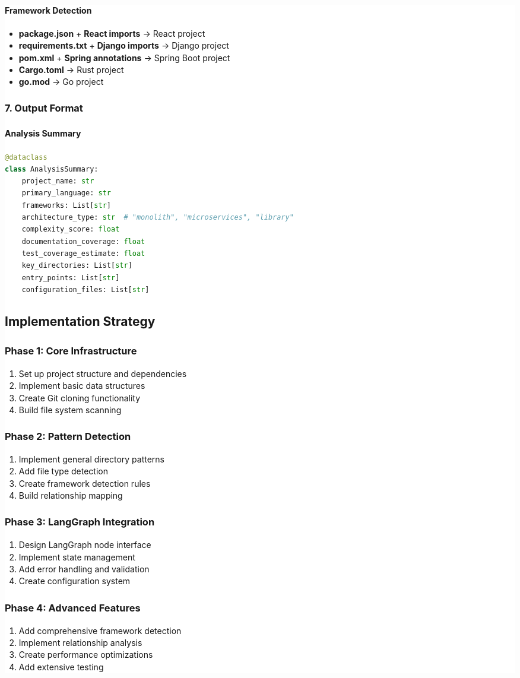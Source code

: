 #### Framework Detection
- **package.json** + **React imports** → React project
- **requirements.txt** + **Django imports** → Django project
- **pom.xml** + **Spring annotations** → Spring Boot project
- **Cargo.toml** → Rust project
- **go.mod** → Go project

### 7. Output Format

#### Analysis Summary
```python
@dataclass
class AnalysisSummary:
    project_name: str
    primary_language: str
    frameworks: List[str]
    architecture_type: str  # "monolith", "microservices", "library"
    complexity_score: float
    documentation_coverage: float
    test_coverage_estimate: float
    key_directories: List[str]
    entry_points: List[str]
    configuration_files: List[str]
```

## Implementation Strategy

### Phase 1: Core Infrastructure
1. Set up project structure and dependencies
2. Implement basic data structures
3. Create Git cloning functionality
4. Build file system scanning

### Phase 2: Pattern Detection
1. Implement general directory patterns
2. Add file type detection
3. Create framework detection rules
4. Build relationship mapping

### Phase 3: LangGraph Integration
1. Design LangGraph node interface
2. Implement state management
3. Add error handling and validation
4. Create configuration system

### Phase 4: Advanced Features
1. Add comprehensive framework detection
2. Implement relationship analysis
3. Create performance optimizations
4. Add extensive testing
